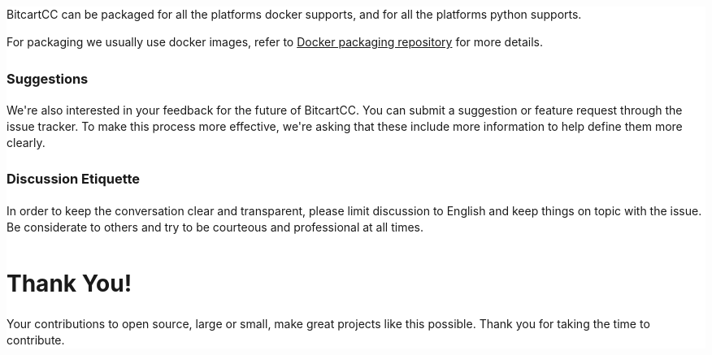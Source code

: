 BitcartCC can be packaged for all the platforms docker supports, and for all the platforms python supports.

For packaging we usually use docker images, refer to [Docker packaging repository](https://github.com/bitcartcc/bitcart-docker) for more details.

### Suggestions

We're also interested in your feedback for the future of BitcartCC. You can submit a suggestion or feature request through the issue tracker. To make this process more effective, we're asking that these include more information to help define them more clearly.

### Discussion Etiquette

In order to keep the conversation clear and transparent, please limit discussion to English and keep things on topic with the issue. Be considerate to others and try to be courteous and professional at all times.

# Thank You!

Your contributions to open source, large or small, make great projects like this possible. Thank you for taking the time to contribute.
